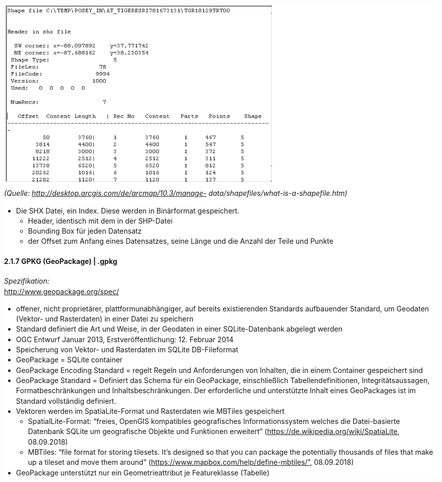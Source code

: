 ![Alt-Text](images/shape4.PNG)     
*(Quelle: http://desktop.arcgis.com/de/arcmap/10.3/manage-
data/shapefiles/what-is-a-shapefile.htm)*

- Die SHX Datei, ein Index. Diese werden in Binärformat gespeichert. 
	- Header, identisch mit dem in der SHP-Datei
	- Bounding Box für jeden Datensatz 
	- der Offset zum Anfang eines Datensatzes, seine Länge und die Anzahl der Teile und Punkte 

#### 2.1.7 GPKG  (GeoPackage) | .gpkg

*Spezifikation:*      
http://www.geopackage.org/spec/

- offener, nicht proprietärer, plattformunabhängiger, auf bereits existierenden Standards aufbauender Standard, um Geodaten (Vektor- und Rasterdaten) in einer Datei zu speichern
- Standard definiert die Art und Weise, in der Geodaten in einer SQLite-Datenbank abgelegt werden
- OGC Entwurf Januar 2013, Erstveröffentlichung: 12. Februar 2014
- Speicherung von Vektor- und Rasterdaten im SQLite DB-Fileformat 
- GeoPackage = SQLite container
- GeoPackage Encoding Standard = regelt Regeln und Anforderungen von Inhalten, die in einem Container gespeichert sind 
- GeoPackage Standard = Definiert das Schema für ein GeoPackage, einschließlich Tabellendefinitionen, Integritätsaussagen, Formatbeschränkungen und Inhaltsbeschränkungen. Der erforderliche und unterstützte Inhalt eines GeoPackages ist im Standard vollständig definiert.
- Vektoren werden im SpatiaLite-Format und Rasterdaten wie MBTiles gespeichert 
	- SpatialLite-Format: “freies, OpenGIS kompatibles geografisches Informationssystem welches die Datei-basierte Datenbank SQLite um geografische Objekte und Funktionen erweitert” (https://de.wikipedia.org/wiki/SpatiaLite, 08.09.2018)
	- MBTiles: “file format for storing tilesets. It’s designed so that you can package the potentially thousands of files that make up a tileset and move them around” (https://www.mapbox.com/help/define-mbtiles/”, 08.09.2018)
- GeoPackage unterstützt nur ein Geometrieattribut je Featureklasse (Tabelle)
